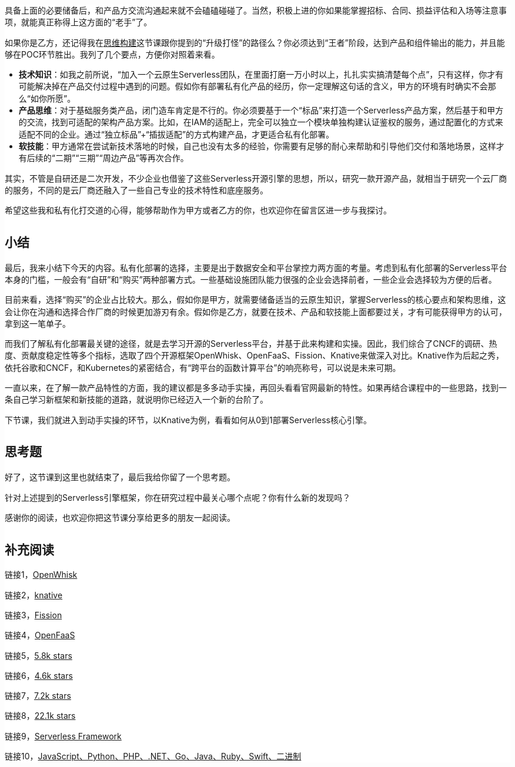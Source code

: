 具备上面的必要储备后，和产品方交流沟通起来就不会磕磕碰碰了。当然，积极上进的你如果能掌握招标、合同、损益评估和入场等注意事项，就能真正称得上这方面的“老手”了。

如果你是乙方，还记得我在[思维构建](https://time.geekbang.org/column/article/559863)这节课跟你提到的“升级打怪”的路径么？你必须达到“王者”阶段，达到产品和组件输出的能力，并且能够在POC环节胜出。我列了几个要点，方便你对照着来看。

- **技术知识**：如我之前所说，“加入一个云原生Serverless团队，在里面打磨一万小时以上，扎扎实实搞清楚每个点”，只有这样，你才有可能解决掉在产品交付过程中遇到的问题。假如你有部署私有化产品的经历，你一定理解这句话的含义，甲方的环境有时确实不会那么“如你所愿”。
- **产品思维**：对于基础服务类产品，闭门造车肯定是不行的。你必须要基于一个“标品”来打造一个Serverless产品方案，然后基于和甲方的交流，找到可适配的架构产品方案。比如，在IAM的适配上，完全可以独立一个模块单独构建认证鉴权的服务，通过配置化的方式来适配不同的企业。通过“独立标品”+“插拔适配”的方式构建产品，才更适合私有化部署。
- **软技能**：甲方通常在尝试新技术落地的时候，自己也没有太多的经验，你需要有足够的耐心来帮助和引导他们交付和落地场景，这样才有后续的“二期”“三期”“周边产品”等再次合作。

其实，不管是自研还是二次开发，不少企业也借鉴了这些Serverless开源引擎的思想，所以，研究一款开源产品，就相当于研究一个云厂商的服务，不同的是云厂商还融入了一些自己专业的技术特性和底座服务。

希望这些我和私有化打交道的心得，能够帮助作为甲方或者乙方的你，也欢迎你在留言区进一步与我探讨。

## 小结

最后，我来小结下今天的内容。私有化部署的选择，主要是出于数据安全和平台掌控力两方面的考量。考虑到私有化部署的Serverless平台本身的门槛，一般会有“自研”和“购买”两种部署方式。一些基础设施团队能力很强的企业会选择前者，一些企业会选择较为方便的后者。

目前来看，选择“购买”的企业占比较大。那么，假如你是甲方，就需要储备适当的云原生知识，掌握Serverless的核心要点和架构思维，这会让你在沟通和选择合作厂商的时候更加游刃有余。假如你是乙方，就要在技术、产品和软技能上面都要过关，才有可能获得甲方的认可，拿到这一笔单子。

而我们了解私有化部署最关键的途径，就是去学习开源的Serverless平台，并基于此来构建和实操。因此，我们综合了CNCF的调研、热度、贡献度稳定性等多个指标，选取了四个开源框架OpenWhisk、OpenFaaS、Fission、Knative来做深入对比。Knative作为后起之秀，依托谷歌和CNCF，和Kubernetes的紧密结合，有“跨平台的函数计算平台”的响亮称号，可以说是未来可期。

一直以来，在了解一款产品特性的方面，我的建议都是多多动手实操，再回头看看官网最新的特性。如果再结合课程中的一些思路，找到一条自己学习新框架和新技能的道路，就说明你已经迈入一个新的台阶了。

下节课，我们就进入到动手实操的环节，以Knative为例，看看如何从0到1部署Serverless核心引擎。

## 思考题

好了，这节课到这里也就结束了，最后我给你留了一个思考题。

针对上述提到的Serverless引擎框架，你在研究过程中最关心哪个点呢？你有什么新的发现吗？

感谢你的阅读，也欢迎你把这节课分享给更多的朋友一起阅读。

## 补充阅读

链接1，[OpenWhisk](https://github.com/apache/openwhisk)

链接2，[knative](https://github.com/knative)

链接3，[Fission](https://github.com/fission/fission)

链接4，[OpenFaaS](https://github.com/openfaas/faas)

链接5，[5.8k stars](https://github.com/apache/openwhisk/stargazers)

链接6，[4.6k stars](https://github.com/knative/serving/stargazers)

链接7，[7.2k stars](https://github.com/fission/fission/stargazers)

链接8，[22.1k stars](https://github.com/openfaas/faas/stargazers)

链接9，[Serverless Framework](https://www.serverless.com/framework/docs/providers)

链接10，[JavaScript、Python、PHP、.NET、Go、Java、Ruby、Swift、二进制](https://openwhisk.apache.org/documentation.html)
